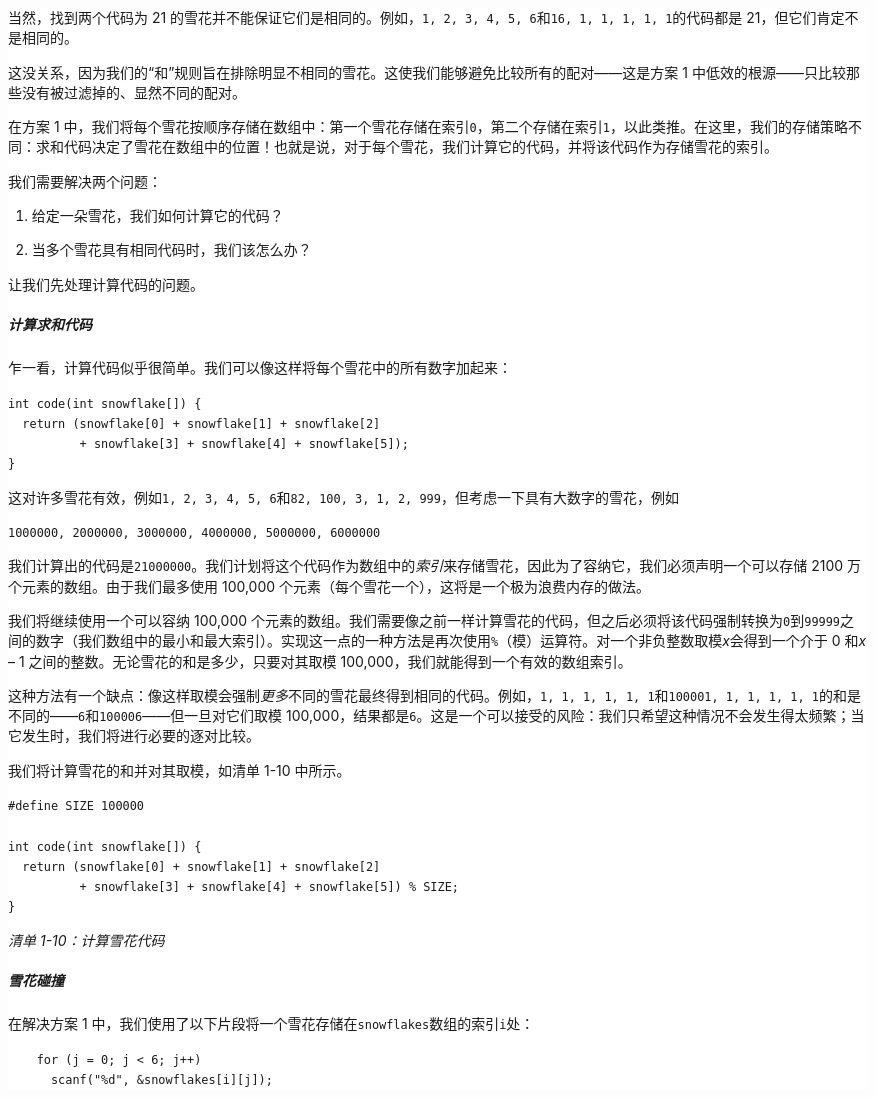 当然，找到两个代码为 21 的雪花并不能保证它们是相同的。例如，`1, 2, 3, 4, 5, 6`和`16, 1, 1, 1, 1, 1`的代码都是 21，但它们肯定不是相同的。

这没关系，因为我们的“和”规则旨在排除明显不相同的雪花。这使我们能够避免比较所有的配对——这是方案 1 中低效的根源——只比较那些没有被过滤掉的、显然不同的配对。

在方案 1 中，我们将每个雪花按顺序存储在数组中：第一个雪花存储在索引`0`，第二个存储在索引`1`，以此类推。在这里，我们的存储策略不同：求和代码决定了雪花在数组中的位置！也就是说，对于每个雪花，我们计算它的代码，并将该代码作为存储雪花的索引。

我们需要解决两个问题：

1.  给定一朵雪花，我们如何计算它的代码？

1.  当多个雪花具有相同代码时，我们该怎么办？

让我们先处理计算代码的问题。

##### 计算求和代码

乍一看，计算代码似乎很简单。我们可以像这样将每个雪花中的所有数字加起来：

```
int code(int snowflake[]) {
  return (snowflake[0] + snowflake[1] + snowflake[2]
          + snowflake[3] + snowflake[4] + snowflake[5]);
}
```

这对许多雪花有效，例如`1, 2, 3, 4, 5, 6`和`82, 100, 3, 1, 2, 999`，但考虑一下具有大数字的雪花，例如

```
1000000, 2000000, 3000000, 4000000, 5000000, 6000000
```

我们计算出的代码是`21000000`。我们计划将这个代码作为数组中的*索引*来存储雪花，因此为了容纳它，我们必须声明一个可以存储 2100 万个元素的数组。由于我们最多使用 100,000 个元素（每个雪花一个），这将是一个极为浪费内存的做法。

我们将继续使用一个可以容纳 100,000 个元素的数组。我们需要像之前一样计算雪花的代码，但之后必须将该代码强制转换为`0`到`99999`之间的数字（我们数组中的最小和最大索引）。实现这一点的一种方法是再次使用`%`（模）运算符。对一个非负整数取模*x*会得到一个介于 0 和*x* – 1 之间的整数。无论雪花的和是多少，只要对其取模 100,000，我们就能得到一个有效的数组索引。

这种方法有一个缺点：像这样取模会强制*更多*不同的雪花最终得到相同的代码。例如，`1, 1, 1, 1, 1, 1`和`100001, 1, 1, 1, 1, 1`的和是不同的——`6`和`100006`——但一旦对它们取模 100,000，结果都是`6`。这是一个可以接受的风险：我们只希望这种情况不会发生得太频繁；当它发生时，我们将进行必要的逐对比较。

我们将计算雪花的和并对其取模，如清单 1-10 中所示。

```
#define SIZE 100000

int code(int snowflake[]) {
  return (snowflake[0] + snowflake[1] + snowflake[2]
          + snowflake[3] + snowflake[4] + snowflake[5]) % SIZE;
}
```

*清单 1-10：计算雪花代码*

##### 雪花碰撞

在解决方案 1 中，我们使用了以下片段将一个雪花存储在`snowflakes`数组的索引`i`处：

```
    for (j = 0; j < 6; j++)
      scanf("%d", &snowflakes[i][j]);
```
